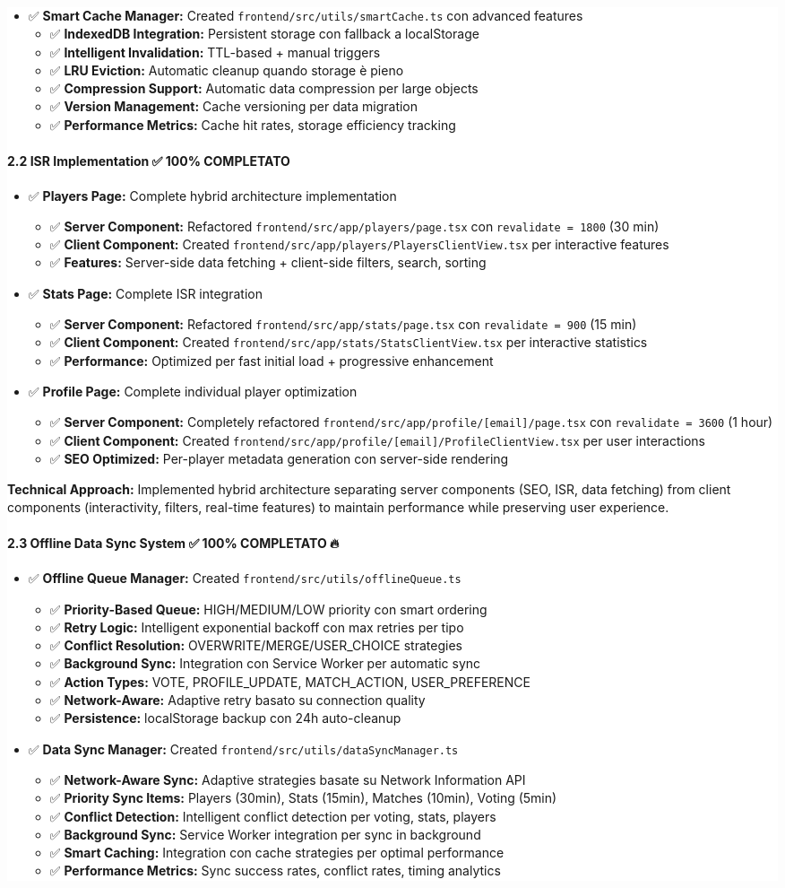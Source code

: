 - ✅ **Smart Cache Manager:** Created `frontend/src/utils/smartCache.ts` con advanced features
  - ✅ **IndexedDB Integration:** Persistent storage con fallback a localStorage
  - ✅ **Intelligent Invalidation:** TTL-based + manual triggers
  - ✅ **LRU Eviction:** Automatic cleanup quando storage è pieno
  - ✅ **Compression Support:** Automatic data compression per large objects
  - ✅ **Version Management:** Cache versioning per data migration
  - ✅ **Performance Metrics:** Cache hit rates, storage efficiency tracking

#### **2.2 ISR Implementation** ✅ **100% COMPLETATO**
- ✅ **Players Page:** Complete hybrid architecture implementation
  - ✅ **Server Component:** Refactored `frontend/src/app/players/page.tsx` con `revalidate = 1800` (30 min)
  - ✅ **Client Component:** Created `frontend/src/app/players/PlayersClientView.tsx` per interactive features
  - ✅ **Features:** Server-side data fetching + client-side filters, search, sorting

- ✅ **Stats Page:** Complete ISR integration
  - ✅ **Server Component:** Refactored `frontend/src/app/stats/page.tsx` con `revalidate = 900` (15 min)  
  - ✅ **Client Component:** Created `frontend/src/app/stats/StatsClientView.tsx` per interactive statistics
  - ✅ **Performance:** Optimized per fast initial load + progressive enhancement

- ✅ **Profile Page:** Complete individual player optimization
  - ✅ **Server Component:** Completely refactored `frontend/src/app/profile/[email]/page.tsx` con `revalidate = 3600` (1 hour)
  - ✅ **Client Component:** Created `frontend/src/app/profile/[email]/ProfileClientView.tsx` per user interactions
  - ✅ **SEO Optimized:** Per-player metadata generation con server-side rendering

**Technical Approach:** Implemented hybrid architecture separating server components (SEO, ISR, data fetching) from client components (interactivity, filters, real-time features) to maintain performance while preserving user experience.

#### **2.3 Offline Data Sync System** ✅ **100% COMPLETATO** 🔥
- ✅ **Offline Queue Manager:** Created `frontend/src/utils/offlineQueue.ts` 
  - ✅ **Priority-Based Queue:** HIGH/MEDIUM/LOW priority con smart ordering
  - ✅ **Retry Logic:** Intelligent exponential backoff con max retries per tipo
  - ✅ **Conflict Resolution:** OVERWRITE/MERGE/USER_CHOICE strategies
  - ✅ **Background Sync:** Integration con Service Worker per automatic sync
  - ✅ **Action Types:** VOTE, PROFILE_UPDATE, MATCH_ACTION, USER_PREFERENCE
  - ✅ **Network-Aware:** Adaptive retry basato su connection quality
  - ✅ **Persistence:** localStorage backup con 24h auto-cleanup

- ✅ **Data Sync Manager:** Created `frontend/src/utils/dataSyncManager.ts`
  - ✅ **Network-Aware Sync:** Adaptive strategies basate su Network Information API
  - ✅ **Priority Sync Items:** Players (30min), Stats (15min), Matches (10min), Voting (5min)
  - ✅ **Conflict Detection:** Intelligent conflict detection per voting, stats, players
  - ✅ **Background Sync:** Service Worker integration per sync in background
  - ✅ **Smart Caching:** Integration con cache strategies per optimal performance
  - ✅ **Performance Metrics:** Sync success rates, conflict rates, timing analytics
